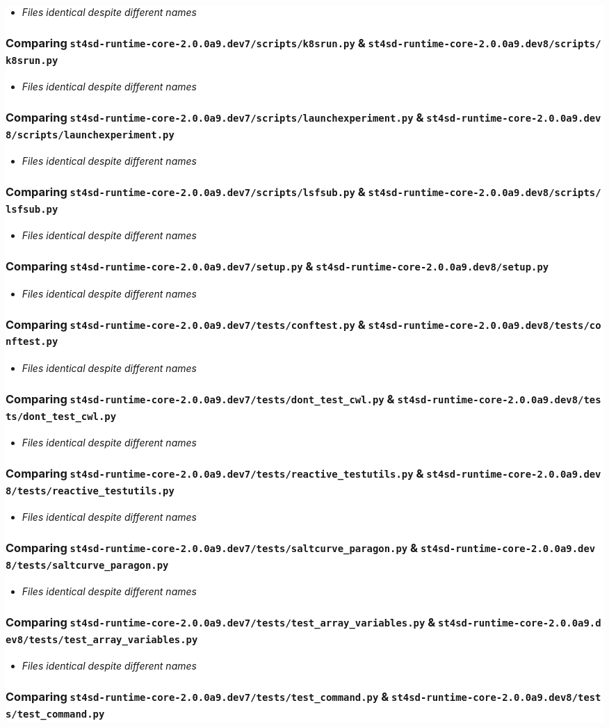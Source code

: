  * *Files identical despite different names*

### Comparing `st4sd-runtime-core-2.0.0a9.dev7/scripts/k8srun.py` & `st4sd-runtime-core-2.0.0a9.dev8/scripts/k8srun.py`

 * *Files identical despite different names*

### Comparing `st4sd-runtime-core-2.0.0a9.dev7/scripts/launchexperiment.py` & `st4sd-runtime-core-2.0.0a9.dev8/scripts/launchexperiment.py`

 * *Files identical despite different names*

### Comparing `st4sd-runtime-core-2.0.0a9.dev7/scripts/lsfsub.py` & `st4sd-runtime-core-2.0.0a9.dev8/scripts/lsfsub.py`

 * *Files identical despite different names*

### Comparing `st4sd-runtime-core-2.0.0a9.dev7/setup.py` & `st4sd-runtime-core-2.0.0a9.dev8/setup.py`

 * *Files identical despite different names*

### Comparing `st4sd-runtime-core-2.0.0a9.dev7/tests/conftest.py` & `st4sd-runtime-core-2.0.0a9.dev8/tests/conftest.py`

 * *Files identical despite different names*

### Comparing `st4sd-runtime-core-2.0.0a9.dev7/tests/dont_test_cwl.py` & `st4sd-runtime-core-2.0.0a9.dev8/tests/dont_test_cwl.py`

 * *Files identical despite different names*

### Comparing `st4sd-runtime-core-2.0.0a9.dev7/tests/reactive_testutils.py` & `st4sd-runtime-core-2.0.0a9.dev8/tests/reactive_testutils.py`

 * *Files identical despite different names*

### Comparing `st4sd-runtime-core-2.0.0a9.dev7/tests/saltcurve_paragon.py` & `st4sd-runtime-core-2.0.0a9.dev8/tests/saltcurve_paragon.py`

 * *Files identical despite different names*

### Comparing `st4sd-runtime-core-2.0.0a9.dev7/tests/test_array_variables.py` & `st4sd-runtime-core-2.0.0a9.dev8/tests/test_array_variables.py`

 * *Files identical despite different names*

### Comparing `st4sd-runtime-core-2.0.0a9.dev7/tests/test_command.py` & `st4sd-runtime-core-2.0.0a9.dev8/tests/test_command.py`
